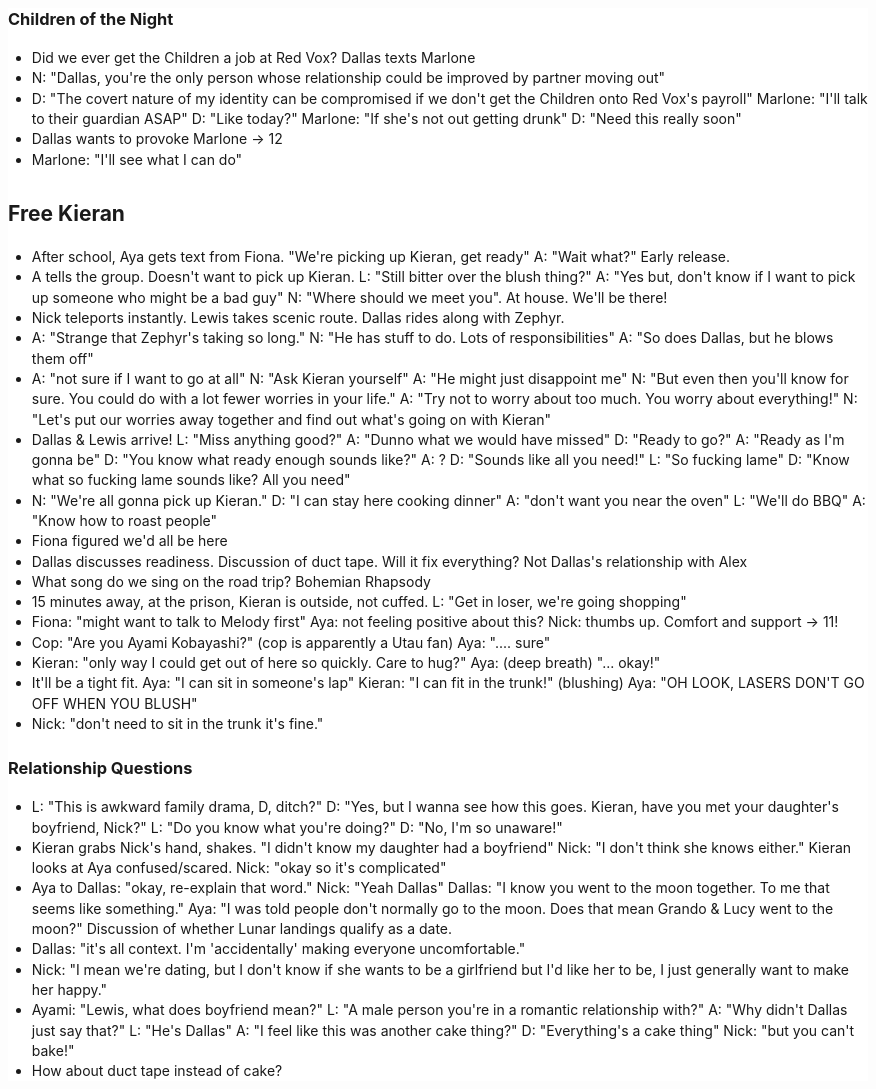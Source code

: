 ### Children of the Night

* Did we ever get the Children a job at Red Vox? Dallas texts Marlone
* N: "Dallas, you're the only person whose relationship could be improved by partner moving out"
* D: "The covert nature of my identity can be compromised if we don't get the Children onto Red Vox's payroll" Marlone: "I'll talk to their guardian ASAP" D: "Like today?" Marlone: "If she's not out getting drunk" D: "Need this really soon"
* Dallas wants to provoke Marlone -> 12
* Marlone: "I'll see what I can do"

## Free Kieran

* After school, Aya gets text from Fiona. "We're picking up Kieran, get ready" A: "Wait what?" Early release.
* A tells the group. Doesn't want to pick up Kieran. L: "Still bitter over the blush thing?" A: "Yes but, don't know if I want to pick up someone who might be a bad guy" N: "Where should we meet you". At house. We'll be there!
* Nick teleports instantly. Lewis takes scenic route. Dallas rides along with Zephyr.
* A: "Strange that Zephyr's taking so long." N: "He has stuff to do. Lots of responsibilities" A: "So does Dallas, but he blows them off"
* A: "not sure if I want to go at all" N: "Ask Kieran yourself" A: "He might just disappoint me" N: "But even then you'll know for sure. You could do with a lot fewer worries in your life." A: "Try not to worry about too much. You worry about everything!" N: "Let's put our worries away together and find out what's going on with Kieran"
* Dallas & Lewis arrive! L: "Miss anything good?" A: "Dunno what we would have missed" D: "Ready to go?" A: "Ready as I'm gonna be" D: "You know what ready enough sounds like?" A: ? D: "Sounds like all you need!" L: "So fucking lame" D: "Know what so fucking lame sounds like? All you need"
* N: "We're all gonna pick up Kieran." D: "I can stay here cooking dinner" A: "don't want you near the oven" L: "We'll do BBQ" A: "Know how to roast people"
* Fiona figured we'd all be here
* Dallas discusses readiness. Discussion of duct tape. Will it fix everything? Not Dallas's relationship with Alex
* What song do we sing on the road trip? Bohemian Rhapsody
* 15 minutes away, at the prison, Kieran is outside, not cuffed. L: "Get in loser, we're going shopping"
* Fiona: "might want to talk to Melody first" Aya: not feeling positive about this? Nick: thumbs up. Comfort and support -> 11!
* Cop: "Are you Ayami Kobayashi?" (cop is apparently a Utau fan) Aya: ".... sure"
* Kieran: "only way I could get out of here so quickly. Care to hug?" Aya: (deep breath) "... okay!"
* It'll be a tight fit. Aya: "I can sit in someone's lap" Kieran: "I can fit in the trunk!" (blushing) Aya: "OH LOOK, LASERS DON'T GO OFF WHEN YOU BLUSH"
* Nick: "don't need to sit in the trunk it's fine."

### Relationship Questions

* L: "This is awkward family drama, D, ditch?" D: "Yes, but I wanna see how this goes. Kieran, have you met your daughter's boyfriend, Nick?" L: "Do you know what you're doing?" D: "No, I'm so unaware!"
* Kieran grabs Nick's hand, shakes. "I didn't know my daughter had a boyfriend" Nick: "I don't think she knows either." Kieran looks at Aya confused/scared. Nick: "okay so it's complicated"
* Aya to Dallas: "okay, re-explain that word." Nick: "Yeah Dallas" Dallas: "I know you went to the moon together. To me that seems like something." Aya: "I was told people don't normally go to the moon. Does that mean Grando & Lucy went to the moon?" Discussion of whether Lunar landings qualify as a date.
* Dallas: "it's all context. I'm 'accidentally' making everyone uncomfortable."
* Nick: "I mean we're dating, but I don't know if she wants to be a girlfriend but I'd like her to be, I just generally want to make her happy."
* Ayami: "Lewis, what does boyfriend mean?" L: "A male person you're in a romantic relationship with?" A: "Why didn't Dallas just say that?" L: "He's Dallas" A: "I feel like this was another cake thing?" D: "Everything's a cake thing" Nick: "but you can't bake!"
* How about duct tape instead of cake?
